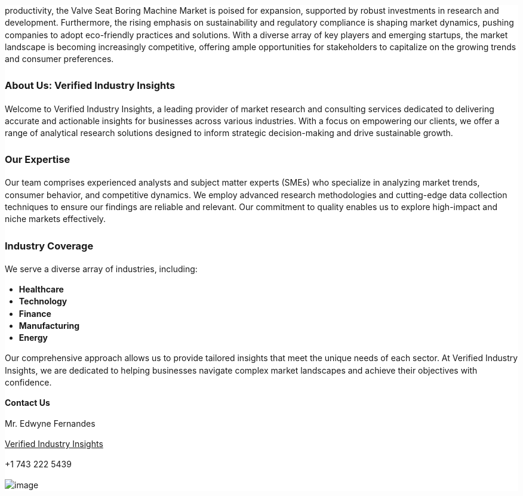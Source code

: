 productivity, the Valve Seat Boring Machine Market is poised for expansion, supported by robust investments in research and development. Furthermore, the rising emphasis on sustainability and regulatory compliance is shaping market dynamics, pushing companies to adopt eco-friendly practices and solutions. With a diverse array of key players and emerging startups, the market landscape is becoming increasingly competitive, offering ample opportunities for stakeholders to capitalize on the growing trends and consumer preferences.</p><h3>About Us: Verified Industry Insights</h3><p>Welcome to Verified Industry Insights, a leading provider of market research and consulting services dedicated to delivering accurate and actionable insights for businesses across various industries. With a focus on empowering our clients, we offer a range of analytical research solutions designed to inform strategic decision-making and drive sustainable growth.</p><h3>Our Expertise</h3><p>Our team comprises experienced analysts and subject matter experts (SMEs) who specialize in analyzing market trends, consumer behavior, and competitive dynamics. We employ advanced research methodologies and cutting-edge data collection techniques to ensure our findings are reliable and relevant. Our commitment to quality enables us to explore high-impact and niche markets effectively.</p><h3>Industry Coverage</h3><p>We serve a diverse array of industries, including:</p><ul><li><strong>Healthcare</strong></li><li><strong>Technology</strong></li><li><strong>Finance</strong></li><li><strong>Manufacturing</strong></li><li><strong>Energy</strong></li></ul><p>Our comprehensive approach allows us to provide tailored insights that meet the unique needs of each sector. At Verified Industry Insights, we are dedicated to helping businesses navigate complex market landscapes and achieve their objectives with confidence.</p><p><strong>Contact Us</strong></p><p>Mr. Edwyne Fernandes</p><p><a href="https://www.verifiedindustryinsights.com/">Verified Industry Insights</a></p><p>+1 743 222 5439</p>
![image](https://github.com/user-attachments/assets/0f7c502c-f67f-42aa-86f1-3131fa57a697)
